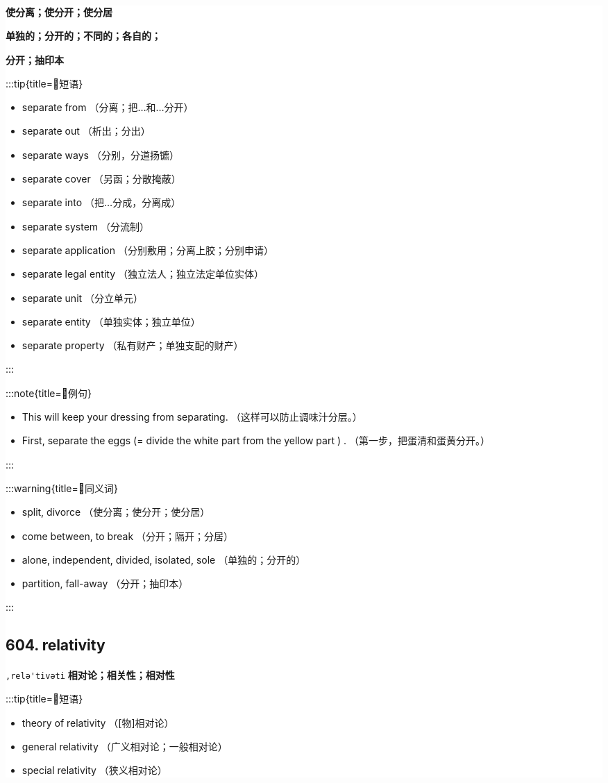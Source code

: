 **使分离；使分开；使分居**

**单独的；分开的；不同的；各自的；**

**分开；抽印本**

:::tip{title=🤩短语}

- separate from （分离；把…和…分开）

- separate out （析出；分出）

- separate ways （分别，分道扬镳）

- separate cover （另函；分散掩蔽）

- separate into （把…分成，分离成）

- separate system （分流制）

- separate application （分别敷用；分离上胶；分别申请）

- separate legal entity （独立法人；独立法定单位实体）

- separate unit （分立单元）

- separate entity （单独实体；独立单位）

- separate property （私有财产；单独支配的财产）

:::

:::note{title=🎤例句}

- This will keep your dressing from separating. （这样可以防止调味汁分层。）

- First, separate the eggs (= divide the white part from the yellow part ) . （第一步，把蛋清和蛋黄分开。）

:::

:::warning{title=🤔同义词}

- split, divorce （使分离；使分开；使分居）

- come between, to break （分开；隔开；分居）

- alone, independent, divided, isolated, sole （单独的；分开的）

- partition, fall-away （分开；抽印本）

:::


## 604. relativity

`,relə'tivəti`  **相对论；相关性；相对性**

:::tip{title=🤩短语}

- theory of relativity （[物]相对论）

- general relativity （广义相对论；一般相对论）

- special relativity （狭义相对论）
